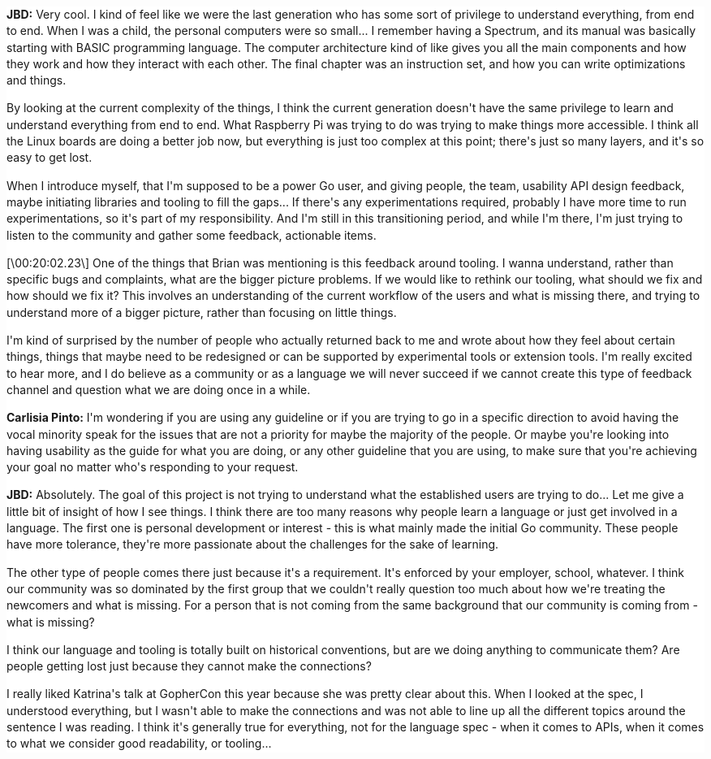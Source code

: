 **JBD:** Very cool. I kind of feel like we were the last generation who has some sort of privilege to understand everything, from end to end. When I was a child, the personal computers were so small... I remember having a Spectrum, and its manual was basically starting with BASIC programming language. The computer architecture kind of like gives you all the main components and how they work and how they interact with each other. The final chapter was an instruction set, and how you can write optimizations and things.

By looking at the current complexity of the things, I think the current generation doesn't have the same privilege to learn and understand everything from end to end. What Raspberry Pi was trying to do was trying to make things more accessible. I think all the Linux boards are doing a better job now, but everything is just too complex at this point; there's just so many layers, and it's so easy to get lost.

When I introduce myself, that I'm supposed to be a power Go user, and giving people, the team, usability API design feedback, maybe initiating libraries and tooling to fill the gaps... If there's any experimentations required, probably I have more time to run experimentations, so it's part of my responsibility. And I'm still in this transitioning period, and while I'm there, I'm just trying to listen to the community and gather some feedback, actionable items.

\[\\00:20:02.23\\\] One of the things that Brian was mentioning is this feedback around tooling. I wanna understand, rather than specific bugs and complaints, what are the bigger picture problems. If we would like to rethink our tooling, what should we fix and how should we fix it? This involves an understanding of the current workflow of the users and what is missing there, and trying to understand more of a bigger picture, rather than focusing on little things.

I'm kind of surprised by the number of people who actually returned back to me and wrote about how they feel about certain things, things that maybe need to be redesigned or can be supported by experimental tools or extension tools. I'm really excited to hear more, and I do believe as a community or as a language we will never succeed if we cannot create this type of feedback channel and question what we are doing once in a while.

**Carlisia Pinto:** I'm wondering if you are using any guideline or if you are trying to go in a specific direction to avoid having the vocal minority speak for the issues that are not a priority for maybe the majority of the people. Or maybe you're looking into having usability as the guide for what you are doing, or any other guideline that you are using, to make sure that you're achieving your goal no matter who's responding to your request.

**JBD:** Absolutely. The goal of this project is not trying to understand what the established users are trying to do... Let me give a little bit of insight of how I see things. I think there are too many reasons why people learn a language or just get involved in a language. The first one is personal development or interest - this is what mainly made the initial Go community. These people have more tolerance, they're more passionate about the challenges for the sake of learning.

The other type of people comes there just because it's a requirement. It's enforced by your employer, school, whatever. I think our community was so dominated by the first group that we couldn't really question too much about how we're treating the newcomers and what is missing. For a person that is not coming from the same background that our community is coming from - what is missing?

I think our language and tooling is totally built on historical conventions, but are we doing anything to communicate them? Are people getting lost just because they cannot make the connections?

I really liked Katrina's talk at GopherCon this year because she was pretty clear about this. When I looked at the spec, I understood everything, but I wasn't able to make the connections and was not able to line up all the different topics around the sentence I was reading. I think it's generally true for everything, not for the language spec - when it comes to APIs, when it comes to what we consider good readability, or tooling...
